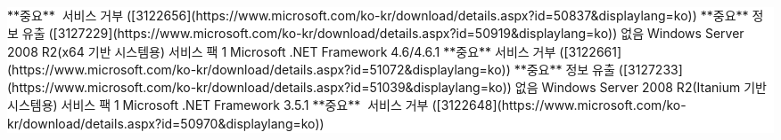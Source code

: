</td>
<td style="border:1px solid black;">
**중요**   
서비스 거부  
([3122656](https://www.microsoft.com/ko-kr/download/details.aspx?id=50837&displaylang=ko))

</td>
<td style="border:1px solid black;">
**중요**  
정보 유출  
([3127229](https://www.microsoft.com/ko-kr/download/details.aspx?id=50919&displaylang=ko))

</td>
<td style="border:1px solid black;">
없음

</td>
</tr>
<tr>
<td style="border:1px solid black;">
Windows Server 2008 R2(x64 기반 시스템용) 서비스 팩 1

</td>
<td style="border:1px solid black;">
Microsoft .NET Framework 4.6/4.6.1

</td>
<td style="border:1px solid black;">
**중요**  
서비스 거부  
([3122661](https://www.microsoft.com/ko-kr/download/details.aspx?id=51072&displaylang=ko))

</td>
<td style="border:1px solid black;">
**중요**  
정보 유출  
([3127233](https://www.microsoft.com/ko-kr/download/details.aspx?id=51039&displaylang=ko))

</td>
<td style="border:1px solid black;">
없음

</td>
</tr>
<tr>
<td style="border:1px solid black;">
Windows Server 2008 R2(Itanium 기반 시스템용) 서비스 팩 1

</td>
<td style="border:1px solid black;">
Microsoft .NET Framework 3.5.1

</td>
<td style="border:1px solid black;">
**중요**   
서비스 거부  
([3122648](https://www.microsoft.com/ko-kr/download/details.aspx?id=50970&displaylang=ko))
